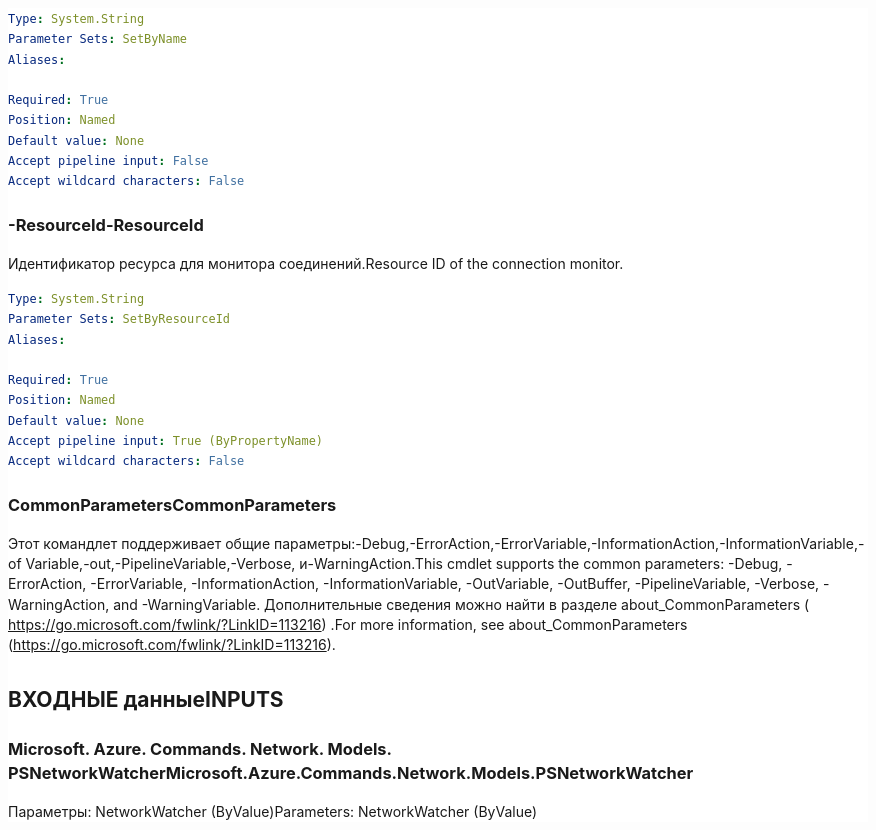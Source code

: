 ```yaml
Type: System.String
Parameter Sets: SetByName
Aliases:

Required: True
Position: Named
Default value: None
Accept pipeline input: False
Accept wildcard characters: False
```

### <span data-ttu-id="af16a-127">-ResourceId</span><span class="sxs-lookup"><span data-stu-id="af16a-127">-ResourceId</span></span>
<span data-ttu-id="af16a-128">Идентификатор ресурса для монитора соединений.</span><span class="sxs-lookup"><span data-stu-id="af16a-128">Resource ID of the connection monitor.</span></span>

```yaml
Type: System.String
Parameter Sets: SetByResourceId
Aliases:

Required: True
Position: Named
Default value: None
Accept pipeline input: True (ByPropertyName)
Accept wildcard characters: False
```

### <span data-ttu-id="af16a-129">CommonParameters</span><span class="sxs-lookup"><span data-stu-id="af16a-129">CommonParameters</span></span>
<span data-ttu-id="af16a-130">Этот командлет поддерживает общие параметры:-Debug,-ErrorAction,-ErrorVariable,-InformationAction,-InformationVariable,-of Variable,-out,-PipelineVariable,-Verbose, и-WarningAction.</span><span class="sxs-lookup"><span data-stu-id="af16a-130">This cmdlet supports the common parameters: -Debug, -ErrorAction, -ErrorVariable, -InformationAction, -InformationVariable, -OutVariable, -OutBuffer, -PipelineVariable, -Verbose, -WarningAction, and -WarningVariable.</span></span> <span data-ttu-id="af16a-131">Дополнительные сведения можно найти в разделе about_CommonParameters ( https://go.microsoft.com/fwlink/?LinkID=113216) .</span><span class="sxs-lookup"><span data-stu-id="af16a-131">For more information, see about_CommonParameters (https://go.microsoft.com/fwlink/?LinkID=113216).</span></span>

## <span data-ttu-id="af16a-132">ВХОДНЫЕ данные</span><span class="sxs-lookup"><span data-stu-id="af16a-132">INPUTS</span></span>

### <span data-ttu-id="af16a-133">Microsoft. Azure. Commands. Network. Models. PSNetworkWatcher</span><span class="sxs-lookup"><span data-stu-id="af16a-133">Microsoft.Azure.Commands.Network.Models.PSNetworkWatcher</span></span>
<span data-ttu-id="af16a-134">Параметры: NetworkWatcher (ByValue)</span><span class="sxs-lookup"><span data-stu-id="af16a-134">Parameters: NetworkWatcher (ByValue)</span></span>
